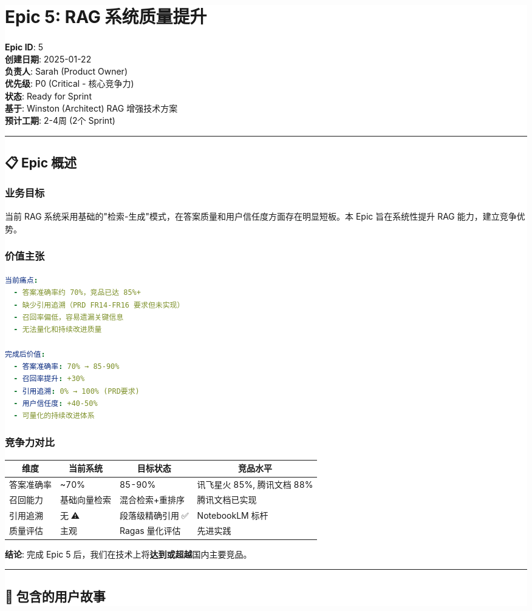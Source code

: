 # Epic 5: RAG 系统质量提升

**Epic ID**: 5  
**创建日期**: 2025-01-22  
**负责人**: Sarah (Product Owner)  
**优先级**: P0 (Critical - 核心竞争力)  
**状态**: Ready for Sprint  
**基于**: Winston (Architect) RAG 增强技术方案  
**预计工期**: 2-4周 (2个 Sprint)

---

## 📋 Epic 概述

### 业务目标

当前 RAG 系统采用基础的"检索-生成"模式，在答案质量和用户信任度方面存在明显短板。本 Epic 旨在系统性提升 RAG 能力，建立竞争优势。

### 价值主张

```yaml
当前痛点:
  - 答案准确率约 70%，竞品已达 85%+
  - 缺少引用追溯（PRD FR14-FR16 要求但未实现）
  - 召回率偏低，容易遗漏关键信息
  - 无法量化和持续改进质量

完成后价值:
  - 答案准确率: 70% → 85-90%
  - 召回率提升: +30%
  - 引用追溯: 0% → 100% (PRD要求)
  - 用户信任度: +40-50%
  - 可量化的持续改进体系
```

### 竞争力对比

| 维度 | 当前系统 | 目标状态 | 竞品水平 |
|-----|---------|---------|---------|
| 答案准确率 | ~70% | 85-90% | 讯飞星火 85%, 腾讯文档 88% |
| 召回能力 | 基础向量检索 | 混合检索+重排序 | 腾讯文档已实现 |
| 引用追溯 | 无 ⚠️ | 段落级精确引用 ✅ | NotebookLM 标杆 |
| 质量评估 | 主观 | Ragas 量化评估 | 先进实践 |

**结论**: 完成 Epic 5 后，我们在技术上将**达到或超越**国内主要竞品。

---

## 🎯 包含的用户故事
